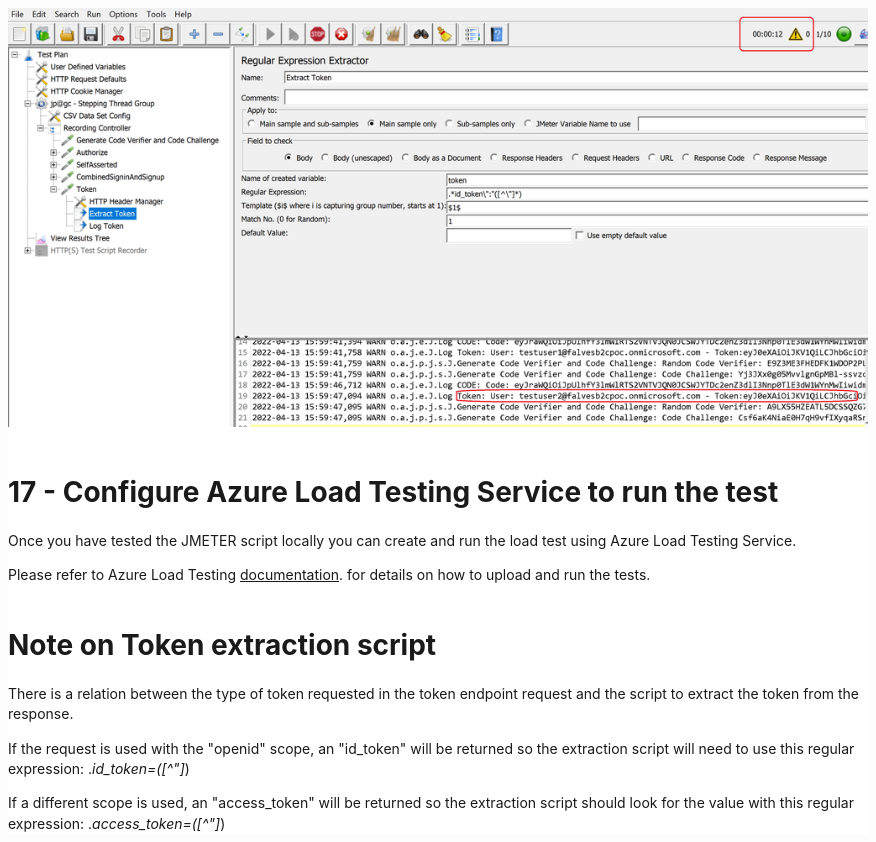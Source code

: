 ![confirm-token-logs](media/confirm-token-logs.png)


# 17 - Configure Azure Load Testing Service to run the test

Once you have tested the JMETER script locally you can create and run the load test using Azure Load Testing Service.

Please refer to Azure Load Testing [documentation](https://docs.microsoft.com/en-us/azure/load-testing/quickstart-create-and-run-load-test). for details on how to upload and run the tests.



# Note on Token extraction script

There is a relation between the type of token requested in the token endpoint request and the script to extract the token from the response.

If the request is used with the "openid" scope, an "id_token" will be returned so the extraction script will need to use this regular expression: .*id_token\=([^\"]*)

If a different scope is used, an "access_token" will be returned so the extraction script should look for the value with this regular expression: .*access_token\=([^\"]*)










